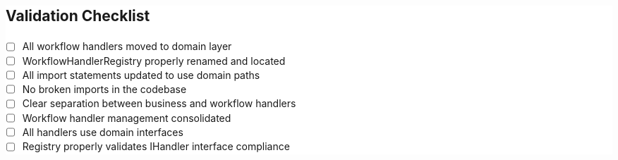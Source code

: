 ## Validation Checklist
- [ ] All workflow handlers moved to domain layer
- [ ] WorkflowHandlerRegistry properly renamed and located
- [ ] All import statements updated to use domain paths
- [ ] No broken imports in the codebase
- [ ] Clear separation between business and workflow handlers
- [ ] Workflow handler management consolidated
- [ ] All handlers use domain interfaces
- [ ] Registry properly validates IHandler interface compliance 